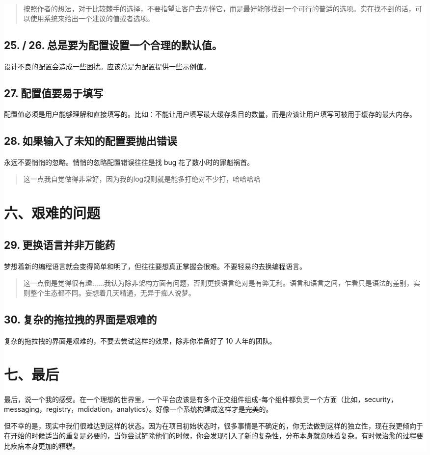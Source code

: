 > 按照作者的想法，对于比较棘手的选择，不要指望让客户去弄懂它，而是最好能够找到一个可行的普适的选项。实在找不到的话，可以使用系统来给出一个建议的值或者选项。

## 25. / 26. 总是要为配置设置一个合理的默认值。

设计不良的配置会造成一些困扰。应该总是为配置提供一些示例值。

## 27. 配置值要易于填写

配置值必须是用户能够理解和直接填写的。比如：不能让用户填写最大缓存条目的数量，而是应该让用户填写可被用于缓存的最大内存。

## 28. 如果输入了未知的配置要抛出错误

永远不要悄悄的忽略。悄悄的忽略配置错误往往是找 bug 花了数小时的罪魁祸首。

> 这一点我自觉做得非常好，因为我的log规则就是能多打绝对不少打，哈哈哈哈

# 六、艰难的问题

## 29. 更换语言并非万能药

梦想着新的编程语言就会变得简单和明了，但往往要想真正掌握会很难。不要轻易的去换编程语言。

> 这一点倒是觉得很有趣……我认为除非架构方面有问题，否则更换语言绝对是有弊无利。语言和语言之间，乍看只是语法的差别，实则整个生态都不同。妄想着几天精通，无异于痴人说梦。

## 30. 复杂的拖拉拽的界面是艰难的

复杂的拖拉拽的界面是艰难的，不要去尝试这样的效果，除非你准备好了 10 人年的团队。

# 七、最后

最后，说一个我的感受。在一个理想的世界里，一个平台应该是有多个正交组件组成-每个组件都负责一个方面（比如，security，messaging，registry，mdidation，analytics）。好像一个系统构建成这样才是完美的。

但不幸的是，现实中我们很难达到这样的状态。因为在项目初始状态时，很多事情是不确定的，你无法做到这样的独立性，现在我更倾向于在开始的时候适当的重复是必要的，当你尝试铲除他们的时候，你会发现引入了新的复杂性，分布本身就意味着复杂。有时候治愈的过程要比疾病本身更加的糟糕。